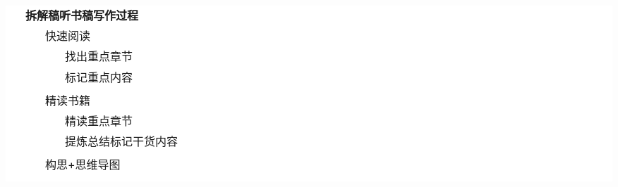 </div>
</div>
</div>
</div>
<div>
<div>
<div style="min-height: 24px; padding: 2px 0px 3px 28px; font-size: 16px;"><span style="min-height: 24px; font-size: 16px; , 微软雅黑, 黑体, heiti, sans-serif, simsun, 宋体, serif;line-height: 24px; font-weight: bold;">拆解稿听书稿写作过程</span></div>
</div>
<div style="margin-left: 12px; padding-left: 16px; padding-bottom: 4px;">
<div>
<div>
<div style="min-height: 24px; padding: 2px 0px 3px 28px; font-size: 16px;"><span style="min-height: 24px; font-size: 16px; , 微软雅黑, 黑体, heiti, sans-serif, simsun, 宋体, serif;line-height: 24px;">快速阅读</span></div>
</div>
<div style="margin-left: 12px; padding-left: 16px; padding-bottom: 4px;">
<div>
<div>
<div style="min-height: 24px; padding: 2px 0px 3px 28px; font-size: 16px;"><span style="min-height: 24px; font-size: 16px; , 微软雅黑, 黑体, heiti, sans-serif, simsun, 宋体, serif;line-height: 24px;">找出重点章节</span></div>
</div>
</div>
<div>
<div>
<div style="min-height: 24px; padding: 2px 0px 3px 28px; font-size: 16px;"><span style="min-height: 24px; font-size: 16px; , 微软雅黑, 黑体, heiti, sans-serif, simsun, 宋体, serif;line-height: 24px;">标记重点内容</span></div>
</div>
</div>
</div>
</div>
<div>
<div>
<div style="min-height: 24px; padding: 2px 0px 3px 28px; font-size: 16px;"><span style="min-height: 24px; font-size: 16px; , 微软雅黑, 黑体, heiti, sans-serif, simsun, 宋体, serif;line-height: 24px;">精读书籍</span></div>
</div>
<div style="margin-left: 12px; padding-left: 16px; padding-bottom: 4px;">
<div>
<div>
<div style="min-height: 24px; padding: 2px 0px 3px 28px; font-size: 16px;"><span style="min-height: 24px; font-size: 16px; , 微软雅黑, 黑体, heiti, sans-serif, simsun, 宋体, serif;line-height: 24px;">精读重点章节</span></div>
</div>
</div>
<div>
<div>
<div style="min-height: 24px; padding: 2px 0px 3px 28px; font-size: 16px;"><span style="min-height: 24px; font-size: 16px; , 微软雅黑, 黑体, heiti, sans-serif, simsun, 宋体, serif;line-height: 24px;">提炼总结标记干货内容</span></div>
</div>
</div>
</div>
</div>
<div>
<div>
<div style="min-height: 24px; padding: 2px 0px 3px 28px; font-size: 16px;"><span style="min-height: 24px; font-size: 16px; , 微软雅黑, 黑体, heiti, sans-serif, simsun, 宋体, serif;line-height: 24px;">构思+思维导图</span></div>
</div>
<div style="margin-left: 12px; padding-left: 16px; padding-bottom: 4px;">
